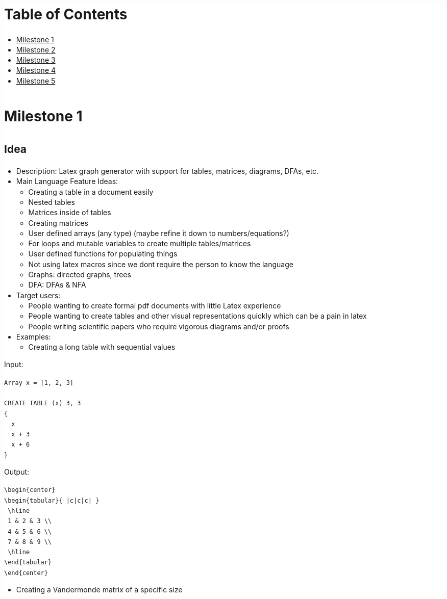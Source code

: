 # Table of Contents
- [Milestone 1](#milestone-1)
- [Milestone 2](#milestone-2)
- [Milestone 3](#milestone-3)
- [Milestone 4](#milestone-4)
- [Milestone 5](#milestone-5)



# Milestone 1

## Idea
- Description: Latex graph generator with support for tables, matrices, diagrams, DFAs, etc.
- Main Language Feature Ideas:
  - Creating a table in a document easily
  - Nested tables
  - Matrices inside of tables
  - Creating matrices
  - User defined arrays (any type) (maybe refine it down to numbers/equations?)
  - For loops and mutable variables to create multiple tables/matrices
  - User defined functions for populating things
  - Not using latex macros since we dont require the person to know the language
  - Graphs: directed graphs, trees
  - DFA: DFAs & NFA
- Target users:
  - People wanting to create formal pdf documents with little Latex experience
  - People wanting to create tables and other visual representations quickly which can be a pain in latex
  - People writing scientific papers who require vigorous diagrams and/or proofs
- Examples:
  - Creating a long table with sequential values

Input:
```
Array x = [1, 2, 3]

CREATE TABLE (x) 3, 3
{
  x
  x + 3
  x + 6
}
```

Output:
```
\begin{center}
\begin{tabular}{ |c|c|c| }
 \hline
 1 & 2 & 3 \\
 4 & 5 & 6 \\
 7 & 8 & 9 \\
 \hline
\end{tabular}
\end{center}
```
  - Creating a Vandermonde matrix of a specific size
